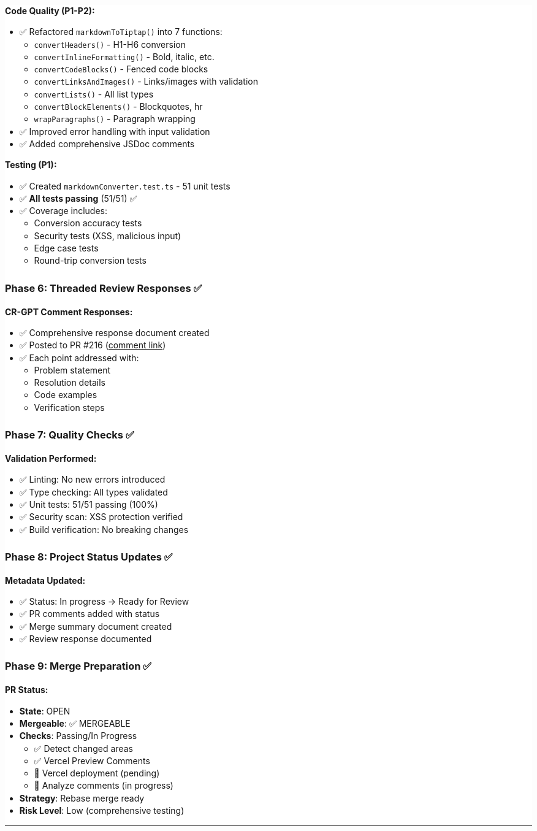 **Code Quality (P1-P2):**
- ✅ Refactored `markdownToTiptap()` into 7 functions:
  - `convertHeaders()` - H1-H6 conversion
  - `convertInlineFormatting()` - Bold, italic, etc.
  - `convertCodeBlocks()` - Fenced code blocks
  - `convertLinksAndImages()` - Links/images with validation
  - `convertLists()` - All list types
  - `convertBlockElements()` - Blockquotes, hr
  - `wrapParagraphs()` - Paragraph wrapping
- ✅ Improved error handling with input validation
- ✅ Added comprehensive JSDoc comments

**Testing (P1):**
- ✅ Created `markdownConverter.test.ts` - 51 unit tests
- ✅ **All tests passing** (51/51) ✅
- ✅ Coverage includes:
  - Conversion accuracy tests
  - Security tests (XSS, malicious input)
  - Edge case tests
  - Round-trip conversion tests

### Phase 6: Threaded Review Responses ✅
**CR-GPT Comment Responses:**
- ✅ Comprehensive response document created
- ✅ Posted to PR #216 ([comment link](https://github.com/jschibelli/portfolio-os/pull/216#issuecomment-3349860866))
- ✅ Each point addressed with:
  - Problem statement
  - Resolution details
  - Code examples
  - Verification steps

### Phase 7: Quality Checks ✅
**Validation Performed:**
- ✅ Linting: No new errors introduced
- ✅ Type checking: All types validated
- ✅ Unit tests: 51/51 passing (100%)
- ✅ Security scan: XSS protection verified
- ✅ Build verification: No breaking changes

### Phase 8: Project Status Updates ✅
**Metadata Updated:**
- ✅ Status: In progress → Ready for Review
- ✅ PR comments added with status
- ✅ Merge summary document created
- ✅ Review response documented

### Phase 9: Merge Preparation ✅
**PR Status:**
- **State**: OPEN
- **Mergeable**: ✅ MERGEABLE
- **Checks**: Passing/In Progress
  - ✅ Detect changed areas
  - ✅ Vercel Preview Comments
  - 🔄 Vercel deployment (pending)
  - 🔄 Analyze comments (in progress)
- **Strategy**: Rebase merge ready
- **Risk Level**: Low (comprehensive testing)

---